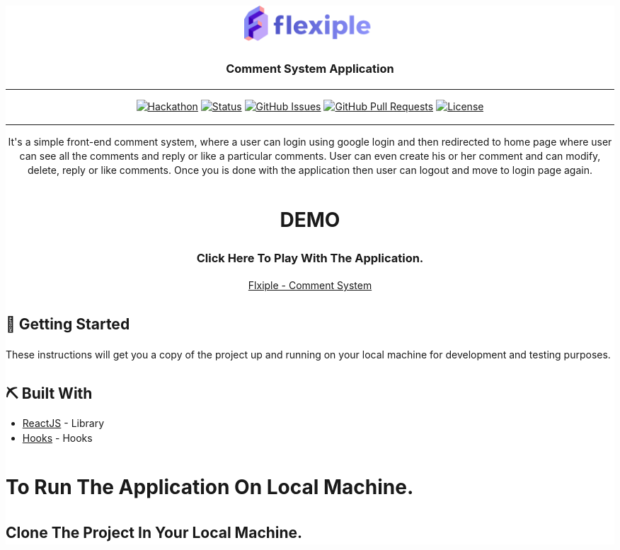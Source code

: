 <p align="center">
  <a href="" rel="noopener">
    <img src="./src/statics/images/flexipleIcon.png" height="50px" alt="Project logo">
 </a>
</p>
<h3 align="center">Comment System Application</h3>

---
<div align="center">

  [![Hackathon](https://img.shields.io/badge/hackathon-name-orange.svg)](http://hackathon.url.com) 
  [![Status](https://img.shields.io/badge/status-active-success.svg)]() 
  [![GitHub Issues](https://img.shields.io/github/issues/kylelobo/The-Documentation-Compendium.svg)](https://github.com/kylelobo/The-Documentation-Compendium/issues)
  [![GitHub Pull Requests](https://img.shields.io/github/issues-pr/kylelobo/The-Documentation-Compendium.svg)](https://github.com/kylelobo/The-Documentation-Compendium/pulls)
  [![License](https://img.shields.io/badge/license-MIT-blue.svg)](LICENSE.md)

</div>

---

<p align="center">  It's a simple front-end comment system, where a user can login using google login and then redirected to home page where user can see all the comments and reply or like a particular comments.
User can even create his or her comment and can modify, delete, reply or like comments.
Once you is done with the application then user can logout and move to login page again.
    <br> 
</p>

<div align="center">

# DEMO
  ### Click Here To Play With The Application. 
  [Flxiple - Comment System](https://dashing-kataifi-0f176d.netlify.app/)

</div>

## 🏁 Getting Started <a name = "getting_started"></a>
These instructions will get you a copy of the project up and running on your local machine for development 
and testing purposes.

## ⛏️ Built With <a name = "tech_stack"></a>
- [ReactJS](https://reactjs.org/) - Library
- [Hooks](https://reactjs.org/docs/hooks-intro.html) - Hooks

# To Run The Application On Local Machine.
## Clone The Project In Your Local Machine.
